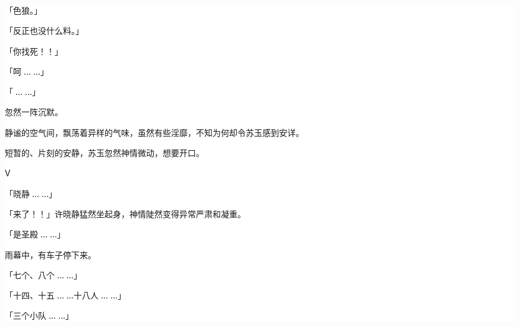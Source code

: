 
「色狼。」





「反正也没什么料。」



「你找死！！」





「呵 ... ...」





「 ... ...」



忽然一阵沉默。



静谧的空气间，飘荡着异样的气味，虽然有些淫靡，不知为何却令苏玉感到安详。





短暂的、片刻的安静，苏玉忽然神情微动，想要开口。

V



「晓静 ... ...」



「来了！！」许晓静猛然坐起身，神情陡然变得异常严肃和凝重。





「是圣殿 ... ...」







雨幕中，有车子停下来。



「七个、八个 ... ...」





「十四、十五 ... ...十八人 ... ...」



「三个小队 ... ...」


